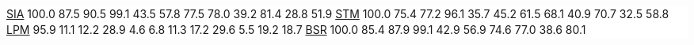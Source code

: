 <tr>
<td><a href="./transferattack/input_transformation/sia.py" target="_blank" rel="noopener noreferrer">SIA</a></td>
<td >100.0</td>
<td >87.5</td>
<td >90.5</td>
<td >99.1</td>
<td >43.5</td>
<td >57.8</td>
<td >77.5</td>
<td >78.0</td>
<td >39.2</td>
<td >81.4</td>
<td >28.8</td>
<td >51.9</td>
</tr>

<tr>
<td><a href="./transferattack/input_transformation/stm.py" target="_blank" rel="noopener noreferrer">STM</a></td>
<td >100.0</td>
<td >75.4</td>
<td >77.2</td>
<td >96.1</td>
<td >35.7</td>
<td >45.2</td>
<td >61.5</td>
<td >68.1</td>
<td >40.9</td>
<td >70.7</td>
<td >32.5</td>
<td >58.8</td>
</tr>


<tr>
<td><a href="./transferattack/input_transformation/lpm.py" target="_blank" rel="noopener noreferrer">LPM</a></td>
<td >95.9</td>
<td >11.1</td>
<td >12.2</td>
<td >28.9</td>
<td >4.6</td>
<td >6.8</td>
<td >11.3</td>
<td >17.2</td>
<td >29.6</td>
<td >5.5</td>
<td >19.2</td>
<td >18.7</td>
</tr>

<tr>
<td><a href="./transferattack/input_transformation/bsr.py" target="_blank" rel="noopener noreferrer">BSR</a></td>
<td >100.0</td>
<td >85.4</td>
<td >87.9</td>
<td >99.1</td>
<td >42.9</td>
<td >56.9</td>
<td >74.6</td>
<td >77.0</td>
<td >38.6</td>
<td >80.1</td>